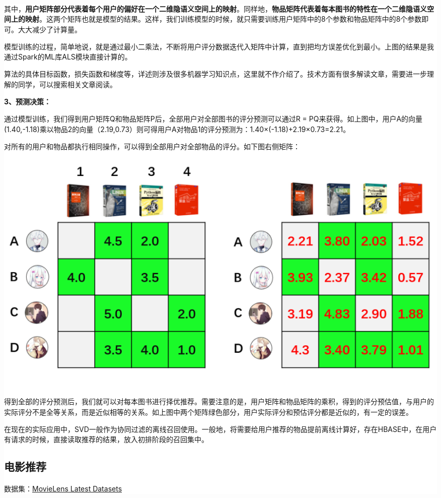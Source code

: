 其中，**用户矩阵部分代表着每个用户的偏好在一个二维隐语义空间上的映射**。同样地，**物品矩阵代表着每本图书的特性在一个二维隐语义空间上的映射**。这两个矩阵也就是模型的结果。这样，我们训练模型的时候，就只需要训练用户矩阵中的8个参数和物品矩阵中的8个参数即可。大大减少了计算量。

模型训练的过程，简单地说，就是通过最小二乘法，不断将用户评分数据迭代入矩阵中计算，直到把均方误差优化到最小。上图的结果是我通过Spark的ML库ALS模块直接计算的。

算法的具体目标函数，损失函数和梯度等，详述则涉及很多机器学习知识点，这里就不作介绍了。技术方面有很多解读文章，需要进一步理解的同学，可以搜索相关文章阅读。

**3、预测决策：**

通过模型训练，我们得到用户矩阵Q和物品矩阵P后，全部用户对全部图书的评分预测可以通过R = PQ来获得。如上图中，用户A的向量(1.40,-1.18)乘以物品2的向量（2.19,0.73）则可得用户A对物品1的评分预测为：1.40×(-1.18)+2.19×0.73=2.21。

对所有的用户和物品都执行相同操作，可以得到全部用户对全部物品的评分。如下图右侧矩阵：

![微信截图_20200315224738.png](1-客户产品推荐模型.assets/15970123155e706edc2bd811.60604774.png)

得到全部的评分预测后，我们就可以对每本图书进行择优推荐。需要注意的是，用户矩阵和物品矩阵的乘积，得到的评分预估值，与用户的实际评分不是全等关系，而是近似相等的关系。如上图中两个矩阵绿色部分，用户实际评分和预估评分都是近似的，有一定的误差。

在现在的实际应用中，SVD一般作为协同过滤的离线召回使用。一般地，将需要给用户推荐的物品提前离线计算好，存在HBASE中，在用户有请求的时候，直接读取推荐的结果，放入初排阶段的召回集中。

## 电影推荐

数据集：[MovieLens Latest Datasets](https://grouplens.org/datasets/movielens/latest/)
